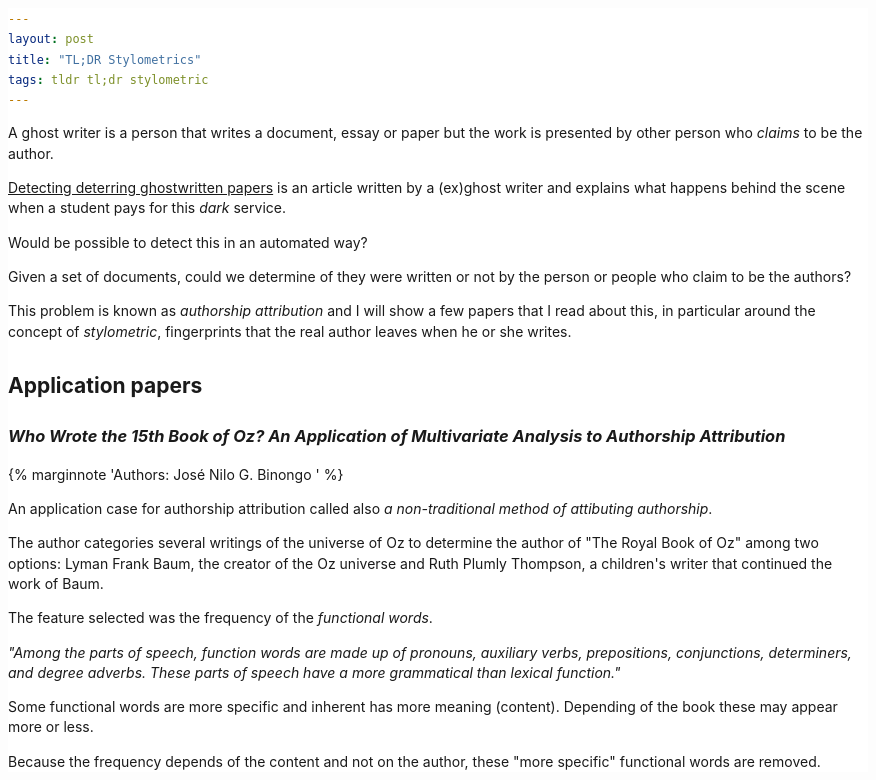 ```yaml
---
layout: post
title: "TL;DR Stylometrics"
tags: tldr tl;dr stylometric
---
```


A ghost writer is a person that writes a document, essay or paper but
the work is presented by other person who *claims* to be the author.

[Detecting deterring ghostwritten papers](https://thebestschools.org/resources/detecting-deterring-ghostwritten-papers-best-practices/)
is an article written by a (ex)ghost writer and explains what happens
behind the scene when a student pays for this *dark* service.

Would be possible to detect this in an automated way?

Given a set of documents, could we determine of they were written or not
by the person or people who claim to be the authors?

This problem is known as *authorship attribution* and I will show a few
papers that I read about this, in particular around the concept of
*stylometric*, fingerprints that the real author leaves when he or she
writes.

## Application papers

### *Who Wrote the 15th Book of Oz? An Application of Multivariate Analysis to Authorship Attribution*

{% marginnote
'Authors:
José Nilo G. Binongo
' %}

An application case for authorship attribution called also *a
non-traditional method of attibuting authorship*.

The author categories several writings of the universe of Oz to
determine the author of "The Royal Book of Oz" among two options: Lyman
Frank Baum, the creator of the Oz universe and Ruth Plumly Thompson,
a children's writer that continued the work of Baum.

The feature selected was the frequency of the *functional words*.

*"Among the parts of speech, function words are made up of pronouns,
auxiliary verbs, prepositions, conjunctions, determiners, and degree
adverbs. These parts of speech have a more grammatical than
lexical function."*

Some functional words are more specific and inherent has more meaning
(content). Depending of the book these may appear more or less.

Because the frequency depends of the content and not on the author,
these "more specific" functional words are removed.
